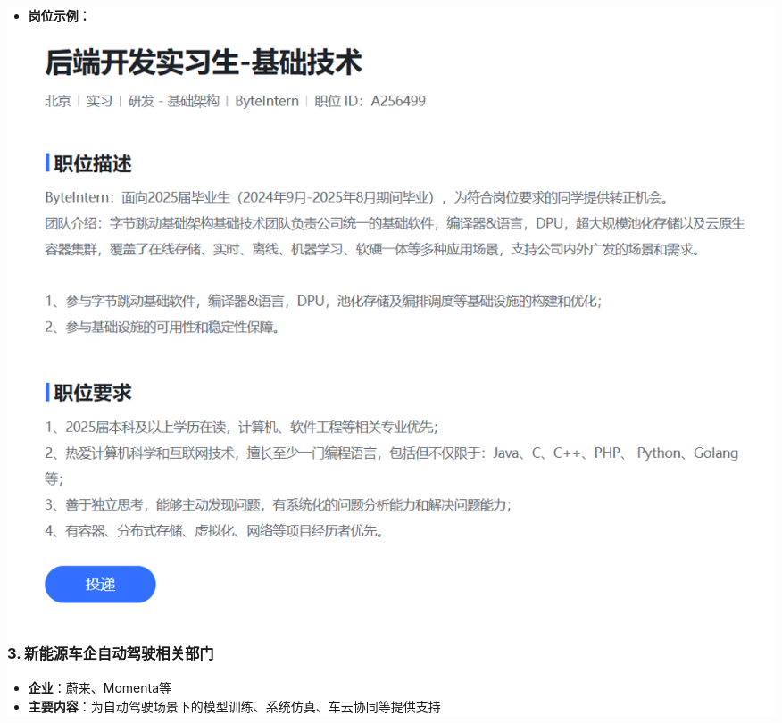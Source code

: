 * **岗位示例：** ![](../images/issue-4-1.png)

### 3. 新能源车企自动驾驶相关部门

* **企业**：蔚来、Momenta等
* **主要内容**：为自动驾驶场景下的模型训练、系统仿真、车云协同等提供支持